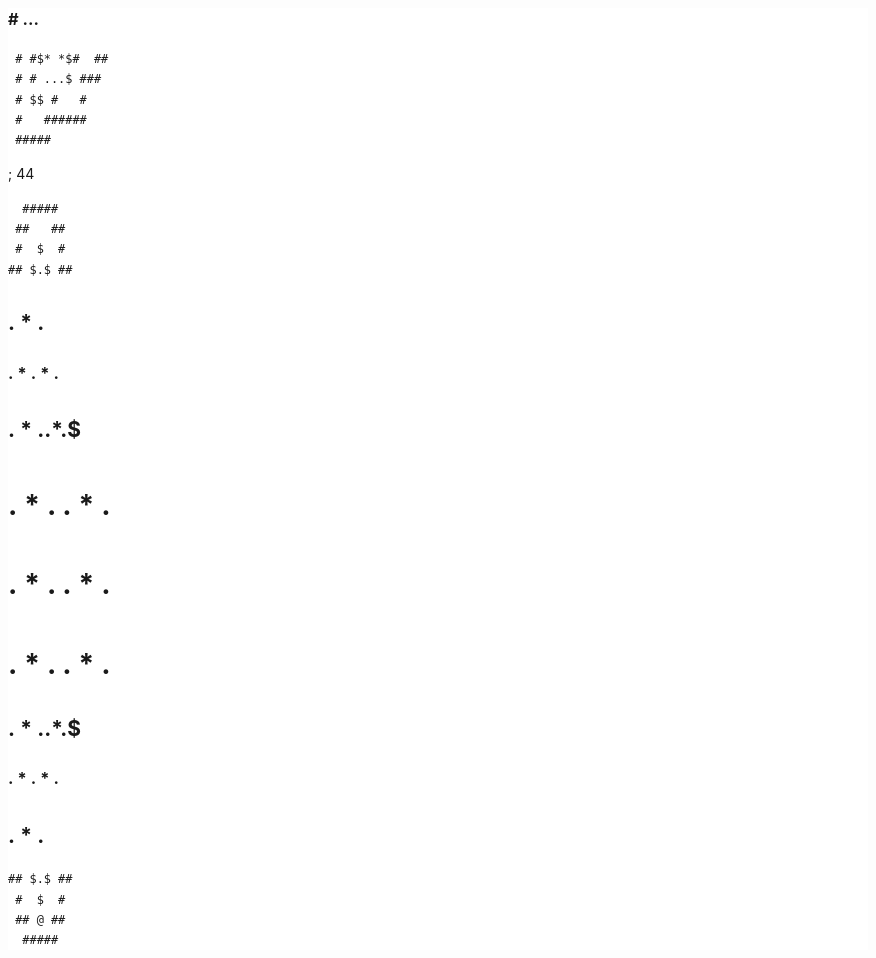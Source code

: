    ### # ...     #
     # #$* *$#  ##
     # # ...$ ###
     # $$ #   #
     #   ######
     #####

; 44

      #####
     ##   ##
     #  $  #
    ## $.$ ##
   ## $.*.$ ##
 ### $.*.*.$ ###
##  $.*.$.*.$  ##
#  $.*.$ $.*.$  #
# $.*.$   $.*.$ #
#  $.*.$ $.*.$  #
##  $.*.$.*.$  ##
 ### $.*.*.$ ###
   ## $.*.$ ##
    ## $.$ ##
     #  $  #
     ## @ ##
      #####
